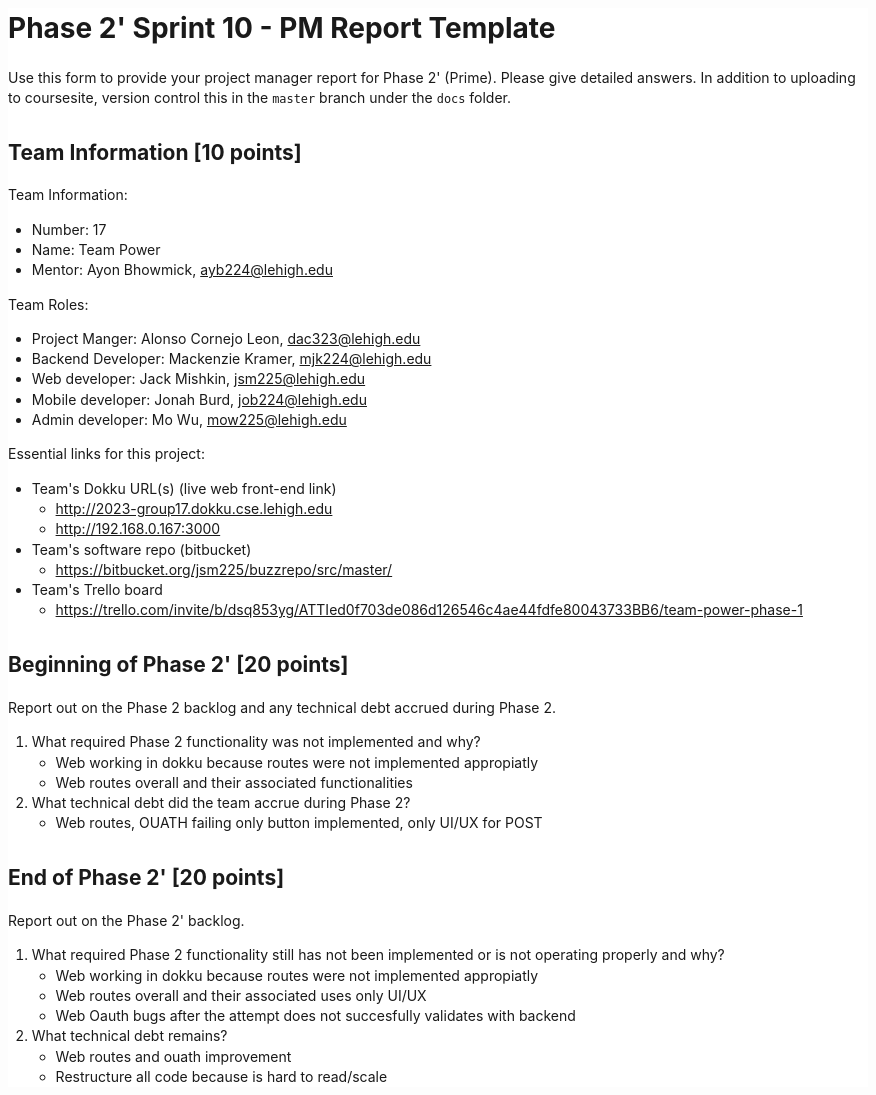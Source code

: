 # Phase 2' Sprint 10 - PM Report Template
Use this form to provide your project manager report for Phase 2' (Prime).  Please give detailed answers.
In addition to uploading to coursesite, version control this in the `master` branch under the `docs` folder.

## Team Information [10 points]

Team Information:
* Number: 17
* Name: Team Power
* Mentor: Ayon Bhowmick, ayb224@lehigh.edu

Team Roles:
* Project Manger: Alonso Cornejo Leon, dac323@lehigh.edu
* Backend Developer: Mackenzie Kramer, mjk224@lehigh.edu
* Web developer: Jack Mishkin, jsm225@lehigh.edu 
* Mobile developer: Jonah Burd, job224@lehigh.edu
* Admin developer: Mo Wu, mow225@lehigh.edu

Essential links for this project:
* Team's Dokku URL(s) (live web front-end link)
    * http://2023-group17.dokku.cse.lehigh.edu   
    * http://192.168.0.167:3000   
* Team's software repo (bitbucket)
    * https://bitbucket.org/jsm225/buzzrepo/src/master/
* Team's Trello board
    * https://trello.com/invite/b/dsq853yg/ATTIed0f703de086d126546c4ae44fdfe80043733BB6/team-power-phase-1


## Beginning of Phase 2' [20 points]
Report out on the Phase 2 backlog and any technical debt accrued during Phase 2.

1. What required Phase 2 functionality was not implemented and why? 
    * Web working in dokku because routes were not implemented appropiatly
    * Web routes overall and their associated functionalities
1. What technical debt did the team accrue during Phase 2?
    * Web routes, OUATH failing only button implemented, only UI/UX for POST


## End of Phase 2' [20 points]
Report out on the Phase 2' backlog.

1. What required Phase 2 functionality still has not been implemented or is not operating properly and why?
    * Web working in dokku because routes were not implemented appropiatly
    * Web routes overall and their associated uses only UI/UX
    * Web Oauth bugs after the attempt does not succesfully validates with backend
1. What technical debt remains?
    * Web routes and ouath improvement
    * Restructure all code because is hard to read/scale
